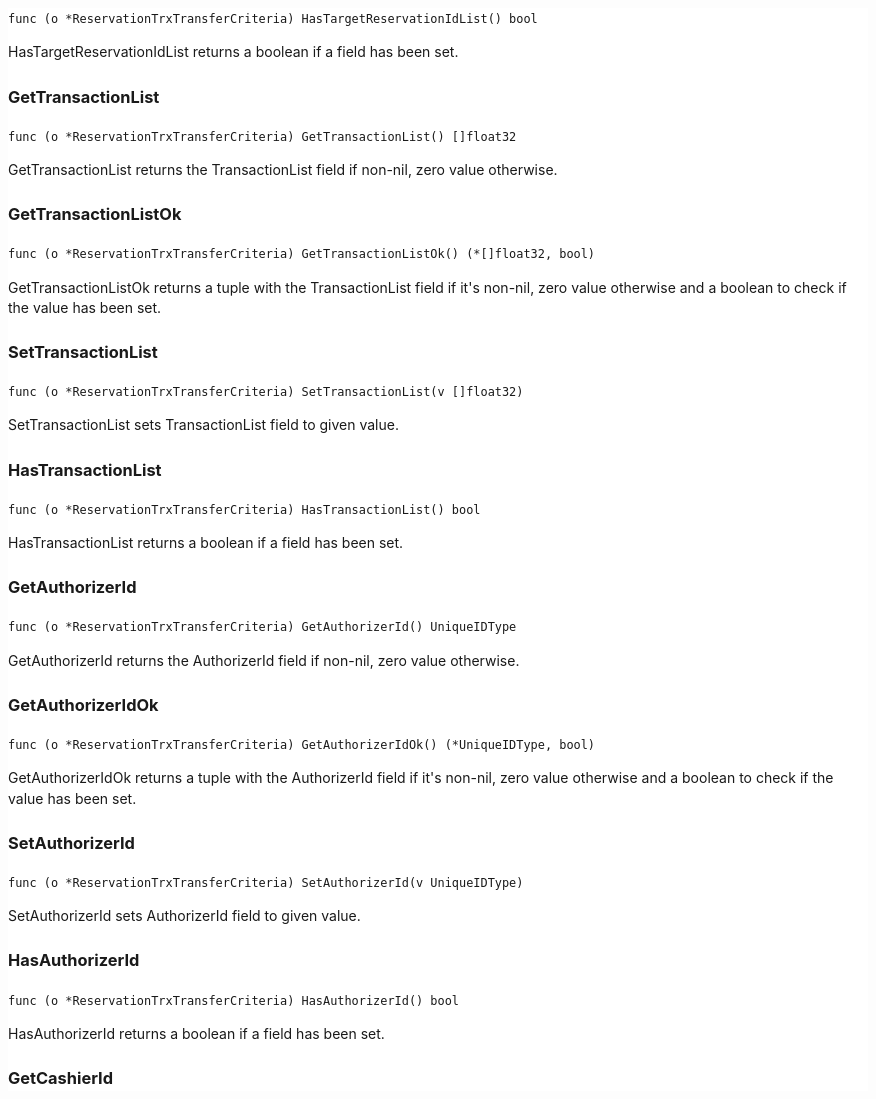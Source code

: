`func (o *ReservationTrxTransferCriteria) HasTargetReservationIdList() bool`

HasTargetReservationIdList returns a boolean if a field has been set.

### GetTransactionList

`func (o *ReservationTrxTransferCriteria) GetTransactionList() []float32`

GetTransactionList returns the TransactionList field if non-nil, zero value otherwise.

### GetTransactionListOk

`func (o *ReservationTrxTransferCriteria) GetTransactionListOk() (*[]float32, bool)`

GetTransactionListOk returns a tuple with the TransactionList field if it's non-nil, zero value otherwise
and a boolean to check if the value has been set.

### SetTransactionList

`func (o *ReservationTrxTransferCriteria) SetTransactionList(v []float32)`

SetTransactionList sets TransactionList field to given value.

### HasTransactionList

`func (o *ReservationTrxTransferCriteria) HasTransactionList() bool`

HasTransactionList returns a boolean if a field has been set.

### GetAuthorizerId

`func (o *ReservationTrxTransferCriteria) GetAuthorizerId() UniqueIDType`

GetAuthorizerId returns the AuthorizerId field if non-nil, zero value otherwise.

### GetAuthorizerIdOk

`func (o *ReservationTrxTransferCriteria) GetAuthorizerIdOk() (*UniqueIDType, bool)`

GetAuthorizerIdOk returns a tuple with the AuthorizerId field if it's non-nil, zero value otherwise
and a boolean to check if the value has been set.

### SetAuthorizerId

`func (o *ReservationTrxTransferCriteria) SetAuthorizerId(v UniqueIDType)`

SetAuthorizerId sets AuthorizerId field to given value.

### HasAuthorizerId

`func (o *ReservationTrxTransferCriteria) HasAuthorizerId() bool`

HasAuthorizerId returns a boolean if a field has been set.

### GetCashierId
